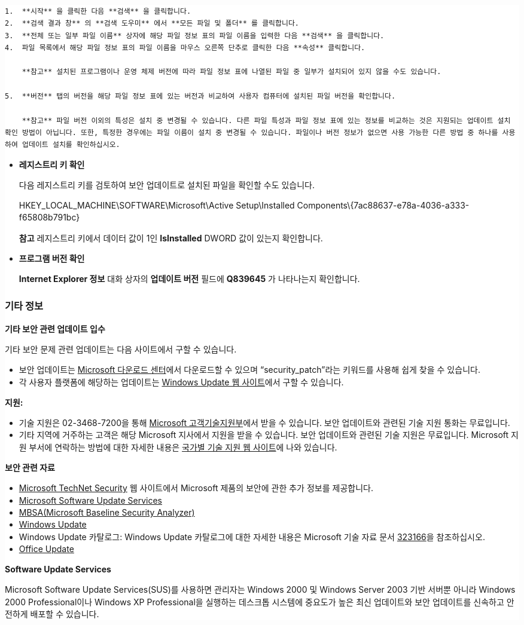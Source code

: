     1.  **시작** 을 클릭한 다음 **검색** 을 클릭합니다.  
    2.  **검색 결과 창** 의 **검색 도우미** 에서 **모든 파일 및 폴더** 를 클릭합니다.  
    3.  **전체 또는 일부 파일 이름** 상자에 해당 파일 정보 표의 파일 이름을 입력한 다음 **검색** 을 클릭합니다.  
    4.  파일 목록에서 해당 파일 정보 표의 파일 이름을 마우스 오른쪽 단추로 클릭한 다음 **속성** 클릭합니다.
  
        **참고** 설치된 프로그램이나 운영 체제 버전에 따라 파일 정보 표에 나열된 파일 중 일부가 설치되어 있지 않을 수도 있습니다.
  
    5.  **버전** 탭의 버전을 해당 파일 정보 표에 있는 버전과 비교하여 사용자 컴퓨터에 설치된 파일 버전을 확인합니다.
  
        **참고** 파일 버전 이외의 특성은 설치 중 변경될 수 있습니다. 다른 파일 특성과 파일 정보 표에 있는 정보를 비교하는 것은 지원되는 업데이트 설치 확인 방법이 아닙니다. 또한, 특정한 경우에는 파일 이름이 설치 중 변경될 수 있습니다. 파일이나 버전 정보가 없으면 사용 가능한 다른 방법 중 하나를 사용하여 업데이트 설치를 확인하십시오.
  
-   **레지스트리 키 확인**
  
    다음 레지스트리 키를 검토하여 보안 업데이트로 설치된 파일을 확인할 수도 있습니다.
  
    HKEY\_LOCAL\_MACHINE\\SOFTWARE\\Microsoft\\Active Setup\\Installed Components\\{7ac88637-e78a-4036-a333-f65808b791bc}
  
    **참고** 레지스트리 키에서 데이터 값이 1인 **IsInstalled** DWORD 값이 있는지 확인합니다.
  
-   **프로그램 버전 확인**
  
    **Internet Explorer 정보** 대화 상자의 **업데이트 버전** 필드에 **Q839645** 가 나타나는지 확인합니다.
  
### 기타 정보
  
**기타 보안 관련 업데이트 입수**
  
기타 보안 문제 관련 업데이트는 다음 사이트에서 구할 수 있습니다.
  
-   보안 업데이트는 [Microsoft 다운로드 센터](https://www.microsoft.com/downloads/search.aspx?langid=14&displaylang=ko)에서 다운로드할 수 있으며 “security\_patch”라는 키워드를 사용해 쉽게 찾을 수 있습니다.  
-   각 사용자 플랫폼에 해당하는 업데이트는 [Windows Update 웹 사이트](https://windowsupdate.microsoft.com/)에서 구할 수 있습니다.
  
**지원:**
  
-   기술 지원은 02-3468-7200을 통해 [Microsoft 고객기술지원부](https://support.microsoft.com/directory/question.asp?sd=gn&fr=0)에서 받을 수 있습니다. 보안 업데이트와 관련된 기술 지원 통화는 무료입니다.  
-   기타 지역에 거주하는 고객은 해당 Microsoft 지사에서 지원을 받을 수 있습니다. 보안 업데이트와 관련된 기술 지원은 무료입니다. Microsoft 지원 부서에 연락하는 방법에 대한 자세한 내용은 [국가별 기술 지원 웹 사이트](https://support.microsoft.com/common/international.aspx)에 나와 있습니다.
  
**보안 관련 자료**
  
-   [Microsoft TechNet Security](https://www.microsoft.com/korea/security/default.asp) 웹 사이트에서 Microsoft 제품의 보안에 관한 추가 정보를 제공합니다.  
-   [Microsoft Software Update Services](https://www.microsoft.com/korea/windowsserversystem/sus/default.asp)  
-   [MBSA(Microsoft Baseline Security Analyzer)](https://www.microsoft.com/korea/technet/security/tools/mbsahome.asp)  
-   [Windows Update](https://windowsupdate.microsoft.com/)  
-   Windows Update 카탈로그: Windows Update 카탈로그에 대한 자세한 내용은 Microsoft 기술 자료 문서 [323166](https://support.microsoft.com/?scid=323166)을 참조하십시오.  
-   [Office Update](https://office.microsoft.com/officeupdate/)
  
**Software Update Services**
  
Microsoft Software Update Services(SUS)를 사용하면 관리자는 Windows 2000 및 Windows Server 2003 기반 서버뿐 아니라 Windows 2000 Professional이나 Windows XP Professional을 실행하는 데스크톱 시스템에 중요도가 높은 최신 업데이트와 보안 업데이트를 신속하고 안전하게 배포할 수 있습니다.
  